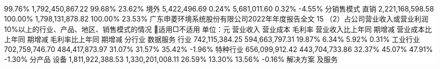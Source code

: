 99.76%
1,792,450,867.22
99.68%
23.62%
境外
5,422,496.69
0.24%
5,681,011.60
0.32%
-4.55%
分销售模式
直销
2,221,168,598.58
100.00%
1,798,131,878.82
100.00%
23.53%
广东申菱环境系统股份有限公司2022年年度报告全文
15
（2）占公司营业收入或营业利润10%以上的行业、产品、地区、销售模式的情况
适用□不适用
单位：元
营业收入
营业成本
毛利率
营业收入比上年同
期增减
营业成本比上年同
期增减
毛利率比上年同
期增减
分行业
数据服务
行业
742,115,384.25
594,663,797.31
19.87%
6.34%
5.92%
0.31%
工业行业
702,759,746.70
484,417,873.97
31.07%
31.57%
35.42%
-1.96%
特种行业
656,099,912.42
443,704,733.86
32.37%
45.07%
47.91%
-1.30%
分产品
设备
1,811,922,388.53
1,330,201,008.11
26.59%
13.30%
13.56%
-0.16%
解决方案
及服务